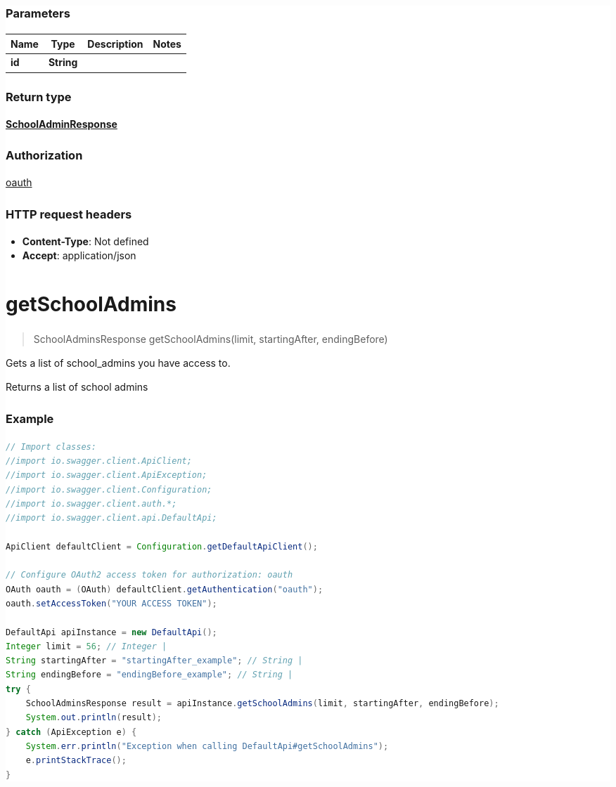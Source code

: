 ### Parameters

Name | Type | Description  | Notes
------------- | ------------- | ------------- | -------------
 **id** | **String**|  |

### Return type

[**SchoolAdminResponse**](SchoolAdminResponse.md)

### Authorization

[oauth](../README.md#oauth)

### HTTP request headers

 - **Content-Type**: Not defined
 - **Accept**: application/json

<a name="getSchoolAdmins"></a>
# **getSchoolAdmins**
> SchoolAdminsResponse getSchoolAdmins(limit, startingAfter, endingBefore)

Gets a list of school_admins you have access to.

Returns a list of school admins

### Example
```java
// Import classes:
//import io.swagger.client.ApiClient;
//import io.swagger.client.ApiException;
//import io.swagger.client.Configuration;
//import io.swagger.client.auth.*;
//import io.swagger.client.api.DefaultApi;

ApiClient defaultClient = Configuration.getDefaultApiClient();

// Configure OAuth2 access token for authorization: oauth
OAuth oauth = (OAuth) defaultClient.getAuthentication("oauth");
oauth.setAccessToken("YOUR ACCESS TOKEN");

DefaultApi apiInstance = new DefaultApi();
Integer limit = 56; // Integer | 
String startingAfter = "startingAfter_example"; // String | 
String endingBefore = "endingBefore_example"; // String | 
try {
    SchoolAdminsResponse result = apiInstance.getSchoolAdmins(limit, startingAfter, endingBefore);
    System.out.println(result);
} catch (ApiException e) {
    System.err.println("Exception when calling DefaultApi#getSchoolAdmins");
    e.printStackTrace();
}
```
